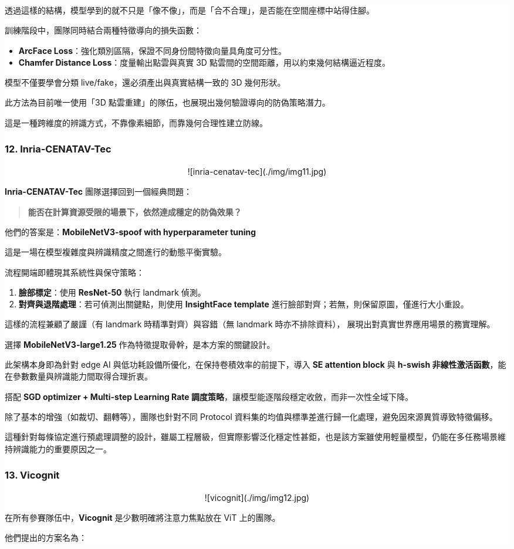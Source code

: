 透過這樣的結構，模型學到的就不只是「像不像」，而是「合不合理」，是否能在空間座標中站得住腳。

訓練階段中，團隊同時結合兩種特徵導向的損失函數：

- **ArcFace Loss**：強化類別區隔，保證不同身份間特徵向量具角度可分性。
- **Chamfer Distance Loss**：度量輸出點雲與真實 3D 點雲間的空間距離，用以約束幾何結構逼近程度。

模型不僅要學會分類 live/fake，還必須產出與真實結構一致的 3D 幾何形狀。

此方法為目前唯一使用「3D 點雲重建」的隊伍，也展現出幾何驗證導向的防偽策略潛力。

這是一種跨維度的辨識方式，不靠像素細節，而靠幾何合理性建立防線。

### 12. Inria-CENATAV-Tec

<div align="center">
<figure style={{"width": "90%"}}>
![inria-cenatav-tec](./img/img11.jpg)
</figure>
</div>

**Inria-CENATAV-Tec** 團隊選擇回到一個經典問題：

> **能否在計算資源受限的場景下，依然達成穩定的防偽效果？**

他們的答案是：**MobileNetV3-spoof with hyperparameter tuning**

這是一場在模型複雜度與辨識精度之間進行的動態平衡實驗。

流程開端即體現其系統性與保守策略：

1. **臉部標定**：使用 **ResNet-50** 執行 landmark 偵測。
2. **對齊與退階處理**：若可偵測出關鍵點，則使用 **InsightFace template** 進行臉部對齊；若無，則保留原圖，僅進行大小重設。

這樣的流程兼顧了嚴謹（有 landmark 時精準對齊）與容錯（無 landmark 時亦不排除資料），
展現出對真實世界應用場景的務實理解。

選擇 **MobileNetV3-large1.25** 作為特徵提取骨幹，是本方案的關鍵設計。

此架構本身即為針對 edge AI 與低功耗設備所優化，在保持卷積效率的前提下，導入 **SE attention block** 與 **h-swish 非線性激活函數**，能在參數數量與辨識能力間取得合理折衷。

搭配 **SGD optimizer + Multi-step Learning Rate 調度策略**，讓模型能逐階段穩定收斂，而非一次性全域下降。

除了基本的增強（如裁切、翻轉等），團隊也針對不同 Protocol 資料集的均值與標準差進行歸一化處理，避免因來源異質導致特徵偏移。

這種針對每條協定進行預處理調整的設計，雖屬工程層級，但實際影響泛化穩定性甚鉅，也是該方案雖使用輕量模型，仍能在多任務場景維持辨識能力的重要原因之一。

### 13. Vicognit

<div align="center">
<figure style={{"width": "90%"}}>
![vicognit](./img/img12.jpg)
</figure>
</div>

在所有參賽隊伍中，**Vicognit** 是少數明確將注意力焦點放在 ViT 上的團隊。

他們提出的方案名為：
